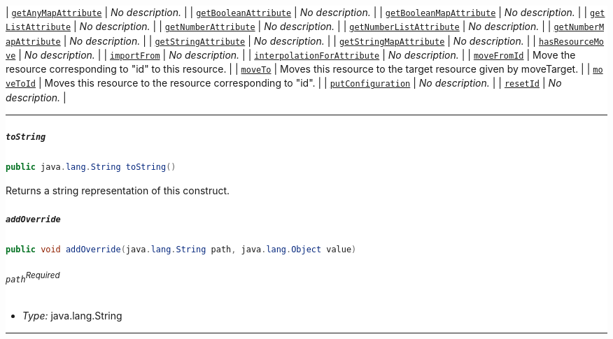 | <code><a href="#@cdktf/provider-cloudflare.userAgentBlockingRule.UserAgentBlockingRule.getAnyMapAttribute">getAnyMapAttribute</a></code> | *No description.* |
| <code><a href="#@cdktf/provider-cloudflare.userAgentBlockingRule.UserAgentBlockingRule.getBooleanAttribute">getBooleanAttribute</a></code> | *No description.* |
| <code><a href="#@cdktf/provider-cloudflare.userAgentBlockingRule.UserAgentBlockingRule.getBooleanMapAttribute">getBooleanMapAttribute</a></code> | *No description.* |
| <code><a href="#@cdktf/provider-cloudflare.userAgentBlockingRule.UserAgentBlockingRule.getListAttribute">getListAttribute</a></code> | *No description.* |
| <code><a href="#@cdktf/provider-cloudflare.userAgentBlockingRule.UserAgentBlockingRule.getNumberAttribute">getNumberAttribute</a></code> | *No description.* |
| <code><a href="#@cdktf/provider-cloudflare.userAgentBlockingRule.UserAgentBlockingRule.getNumberListAttribute">getNumberListAttribute</a></code> | *No description.* |
| <code><a href="#@cdktf/provider-cloudflare.userAgentBlockingRule.UserAgentBlockingRule.getNumberMapAttribute">getNumberMapAttribute</a></code> | *No description.* |
| <code><a href="#@cdktf/provider-cloudflare.userAgentBlockingRule.UserAgentBlockingRule.getStringAttribute">getStringAttribute</a></code> | *No description.* |
| <code><a href="#@cdktf/provider-cloudflare.userAgentBlockingRule.UserAgentBlockingRule.getStringMapAttribute">getStringMapAttribute</a></code> | *No description.* |
| <code><a href="#@cdktf/provider-cloudflare.userAgentBlockingRule.UserAgentBlockingRule.hasResourceMove">hasResourceMove</a></code> | *No description.* |
| <code><a href="#@cdktf/provider-cloudflare.userAgentBlockingRule.UserAgentBlockingRule.importFrom">importFrom</a></code> | *No description.* |
| <code><a href="#@cdktf/provider-cloudflare.userAgentBlockingRule.UserAgentBlockingRule.interpolationForAttribute">interpolationForAttribute</a></code> | *No description.* |
| <code><a href="#@cdktf/provider-cloudflare.userAgentBlockingRule.UserAgentBlockingRule.moveFromId">moveFromId</a></code> | Move the resource corresponding to "id" to this resource. |
| <code><a href="#@cdktf/provider-cloudflare.userAgentBlockingRule.UserAgentBlockingRule.moveTo">moveTo</a></code> | Moves this resource to the target resource given by moveTarget. |
| <code><a href="#@cdktf/provider-cloudflare.userAgentBlockingRule.UserAgentBlockingRule.moveToId">moveToId</a></code> | Moves this resource to the resource corresponding to "id". |
| <code><a href="#@cdktf/provider-cloudflare.userAgentBlockingRule.UserAgentBlockingRule.putConfiguration">putConfiguration</a></code> | *No description.* |
| <code><a href="#@cdktf/provider-cloudflare.userAgentBlockingRule.UserAgentBlockingRule.resetId">resetId</a></code> | *No description.* |

---

##### `toString` <a name="toString" id="@cdktf/provider-cloudflare.userAgentBlockingRule.UserAgentBlockingRule.toString"></a>

```java
public java.lang.String toString()
```

Returns a string representation of this construct.

##### `addOverride` <a name="addOverride" id="@cdktf/provider-cloudflare.userAgentBlockingRule.UserAgentBlockingRule.addOverride"></a>

```java
public void addOverride(java.lang.String path, java.lang.Object value)
```

###### `path`<sup>Required</sup> <a name="path" id="@cdktf/provider-cloudflare.userAgentBlockingRule.UserAgentBlockingRule.addOverride.parameter.path"></a>

- *Type:* java.lang.String

---